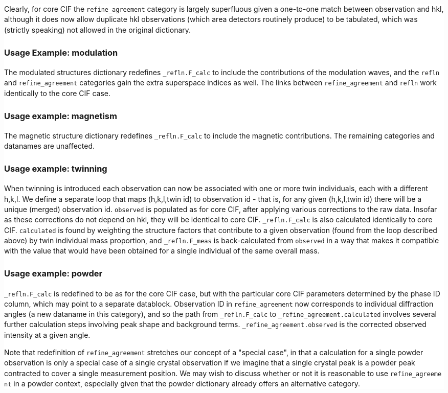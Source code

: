 Clearly, for core CIF the `refine_agreement` category is largely
superfluous given a one-to-one match between observation and hkl,
although it does now allow duplicate hkl observations (which area
detectors routinely produce) to be tabulated, which was (strictly
speaking) not allowed in the original dictionary.

### Usage Example: modulation

The modulated structures dictionary redefines `_refln.F_calc` to
include the contributions of the modulation waves, and the `refln` and
`refine_agreement` categories gain the extra superspace indices as well.
The links between `refine_agreement` and `refln` work identically to
the core CIF case.

### Usage example: magnetism

The magnetic structure dictionary redefines `_refln.F_calc` to include
the magnetic contributions. The remaining categories and datanames are
unaffected.

### Usage example: twinning

When twinning is introduced each observation can now be associated
with one or more twin individuals, each with a different h,k,l.  We
define a separate loop that maps (h,k,l,twin id) to observation id -
that is, for any given (h,k,l,twin id) there will be a unique (merged)
observation id.  `observed` is populated as for core CIF, after
applying various corrections to the raw data. Insofar as these
corrections do not depend on hkl, they will be identical to core
CIF. `_refln.F_calc` is also calculated identically to core CIF.
`calculated` is found by weighting the structure factors that
contribute to a given observation (found from the loop described
above) by twin individual mass proportion, and `_refln.F_meas` is
back-calculated from `observed` in a way that makes it compatible with
the value that would have been obtained for a single individual of the
same overall mass.

### Usage example: powder

`_refln.F_calc` is redefined to be as for the core CIF case, but with
the particular core CIF parameters determined by the phase ID column,
which may point to a separate datablock.  Observation ID in
`refine_agreement` now corresponds to individual diffraction angles (a
new dataname in this category), and so the path from `_refln.F_calc`
to `_refine_agreement.calculated` involves several further calculation
steps involving peak shape and background terms.
`_refine_agreement.observed` is the corrected observed intensity at a
given angle.

Note that redefinition of `refine_agreement` stretches our concept of
a "special case", in that a calculation for a single powder
observation is only a special case of a single crystal observation if
we imagine that a single crystal peak is a powder peak contracted to
cover a single measurement position.  We may wish to discuss whether
or not it is reasonable to use `refine_agreement` in a powder context,
especially given that the powder dictionary already offers an
alternative category.
